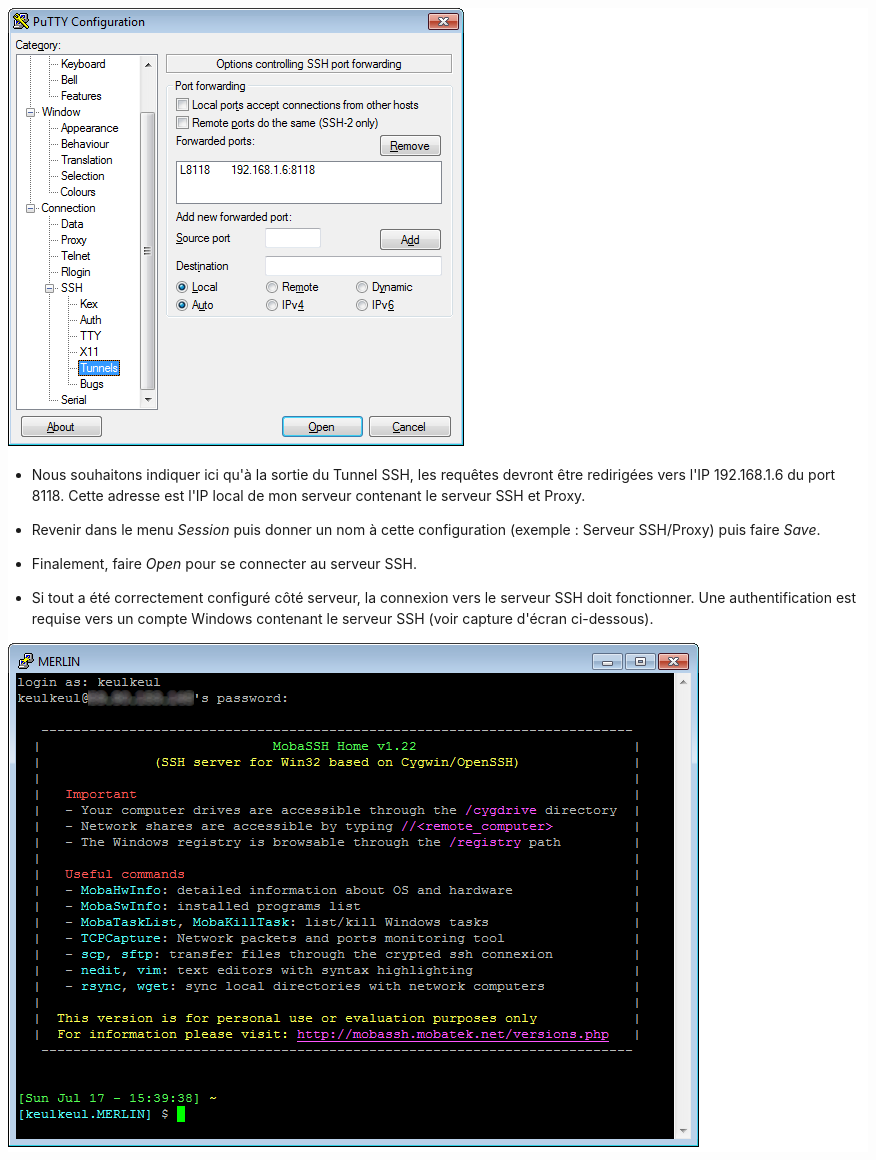 ![/images/02-putty.png](/images/02-putty.png)

* Nous souhaitons indiquer ici qu'à la sortie du Tunnel SSH, les requêtes devront être redirigées vers l'IP 192.168.1.6 du port 8118. Cette adresse est l'IP local de mon serveur contenant le serveur SSH et Proxy.

* Revenir dans le menu *Session* puis donner un nom à cette configuration (exemple : Serveur SSH/Proxy) puis faire _Save_.

* Finalement, faire *Open* pour se connecter au serveur SSH.

* Si tout a été correctement configuré côté serveur, la connexion vers le serveur SSH doit fonctionner. Une authentification est requise vers un compte Windows contenant le serveur SSH (voir capture d'écran ci-dessous).

![/images/03-putty.png](/images/03-putty.png)
